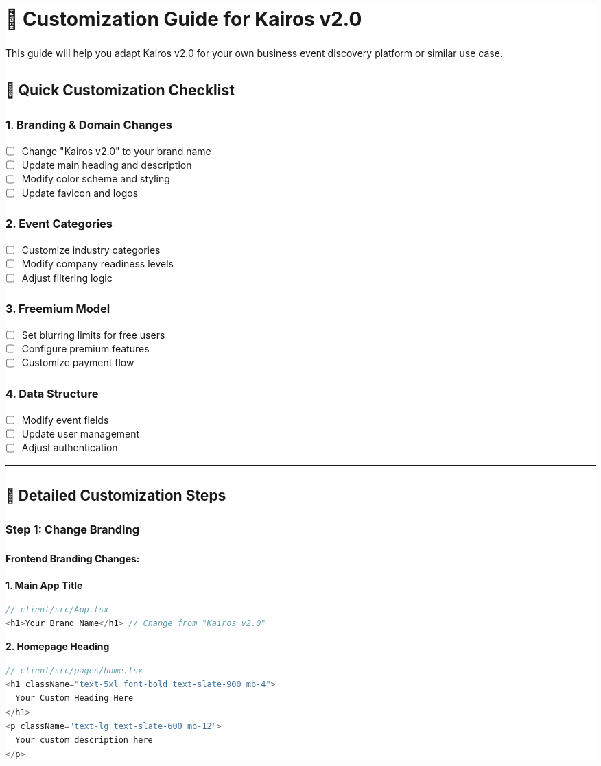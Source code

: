# 🎨 Customization Guide for Kairos v2.0

This guide will help you adapt Kairos v2.0 for your own business event discovery platform or similar use case.

## 🎯 Quick Customization Checklist

### 1. **Branding & Domain Changes**
- [ ] Change "Kairos v2.0" to your brand name
- [ ] Update main heading and description
- [ ] Modify color scheme and styling
- [ ] Update favicon and logos

### 2. **Event Categories**
- [ ] Customize industry categories
- [ ] Modify company readiness levels
- [ ] Adjust filtering logic

### 3. **Freemium Model**
- [ ] Set blurring limits for free users
- [ ] Configure premium features
- [ ] Customize payment flow

### 4. **Data Structure**
- [ ] Modify event fields
- [ ] Update user management
- [ ] Adjust authentication

---

## 🔧 Detailed Customization Steps

### **Step 1: Change Branding**

#### Frontend Branding Changes:

**1. Main App Title**
```typescript
// client/src/App.tsx
<h1>Your Brand Name</h1> // Change from "Kairos v2.0"
```

**2. Homepage Heading**
```typescript
// client/src/pages/home.tsx
<h1 className="text-5xl font-bold text-slate-900 mb-4">
  Your Custom Heading Here
</h1>
<p className="text-lg text-slate-600 mb-12">
  Your custom description here
</p>
```
